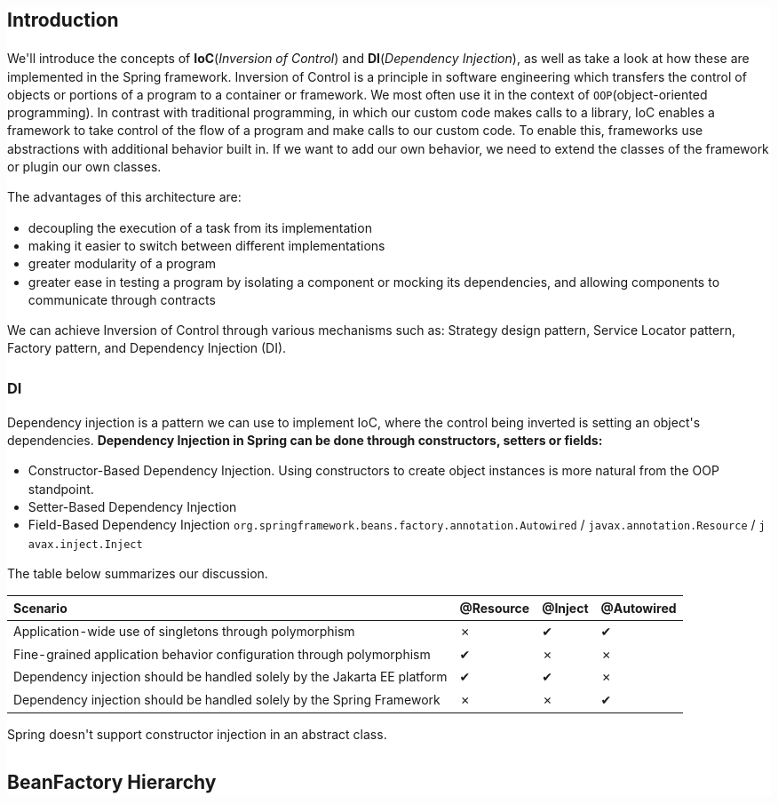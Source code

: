 ## Introduction

We'll introduce the concepts of **IoC**(*Inversion of Control*) and **DI**(*Dependency Injection*), as well as take a look at how these are implemented in the Spring framework.
Inversion of Control is a principle in software engineering which transfers the control of objects or portions of a program to a container or framework.
We most often use it in the context of `OOP`(object-oriented programming).
In contrast with traditional programming, in which our custom code makes calls to a library, IoC enables a framework to take control of the flow of a program and make calls to our custom code.
To enable this, frameworks use abstractions with additional behavior built in.
If we want to add our own behavior, we need to extend the classes of the framework or plugin our own classes.

The advantages of this architecture are:

- decoupling the execution of a task from its implementation
- making it easier to switch between different implementations
- greater modularity of a program
- greater ease in testing a program by isolating a component or mocking its dependencies, and allowing components to communicate through contracts

We can achieve Inversion of Control through various mechanisms such as: Strategy design pattern, Service Locator pattern, Factory pattern, and Dependency Injection (DI).

### DI

Dependency injection is a pattern we can use to implement IoC, where the control being inverted is setting an object's dependencies.
**Dependency Injection in Spring can be done through constructors, setters or fields:**

- Constructor-Based Dependency Injection. Using constructors to create object instances is more natural from the OOP standpoint.
- Setter-Based Dependency Injection
- Field-Based Dependency Injection `org.springframework.beans.factory.annotation.Autowired` / `javax.annotation.Resource` / `javax.inject.Inject`

The table below summarizes our discussion.


| Scenario                                                                 | @Resource | @Inject | @Autowired |
| :----------------------------------------------------------------------- | --------- | ------- | ---------- |
| Application-wide use of singletons through polymorphism                  | ✗        | ✔      | ✔         |
| Fine-grained application behavior configuration through polymorphism     | ✔        | ✗      | ✗         |
| Dependency injection should be handled solely by the Jakarta EE platform | ✔        | ✔      | ✗         |
| Dependency injection should be handled solely by the Spring Framework    | ✗        | ✗      | ✔         |

Spring doesn't support constructor injection in an abstract class.

## BeanFactory Hierarchy

<div style="text-align: center;">
